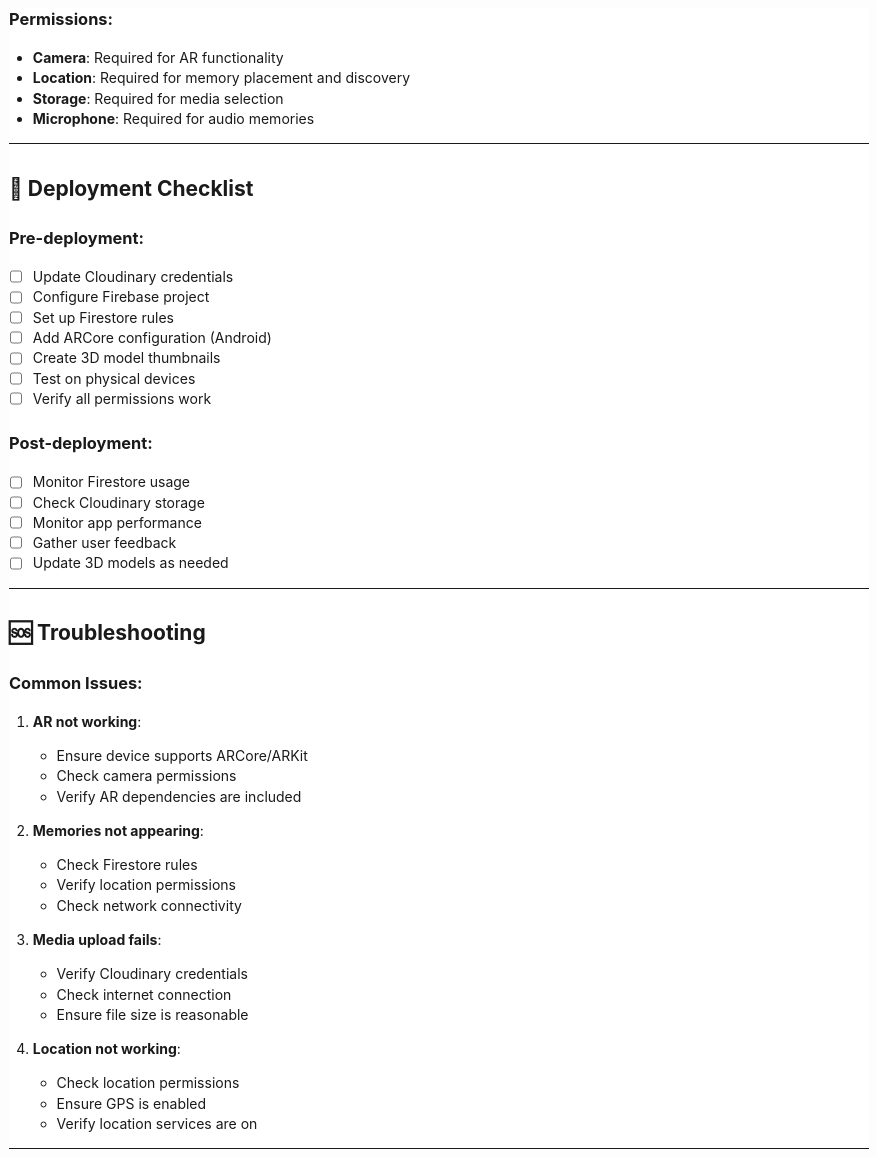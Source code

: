 ### **Permissions**:
- **Camera**: Required for AR functionality
- **Location**: Required for memory placement and discovery
- **Storage**: Required for media selection
- **Microphone**: Required for audio memories

---

## 🚀 **Deployment Checklist**

### **Pre-deployment**:
- [ ] Update Cloudinary credentials
- [ ] Configure Firebase project
- [ ] Set up Firestore rules
- [ ] Add ARCore configuration (Android)
- [ ] Create 3D model thumbnails
- [ ] Test on physical devices
- [ ] Verify all permissions work

### **Post-deployment**:
- [ ] Monitor Firestore usage
- [ ] Check Cloudinary storage
- [ ] Monitor app performance
- [ ] Gather user feedback
- [ ] Update 3D models as needed

---

## 🆘 **Troubleshooting**

### **Common Issues**:

1. **AR not working**:
   - Ensure device supports ARCore/ARKit
   - Check camera permissions
   - Verify AR dependencies are included

2. **Memories not appearing**:
   - Check Firestore rules
   - Verify location permissions
   - Check network connectivity

3. **Media upload fails**:
   - Verify Cloudinary credentials
   - Check internet connection
   - Ensure file size is reasonable

4. **Location not working**:
   - Check location permissions
   - Ensure GPS is enabled
   - Verify location services are on

---